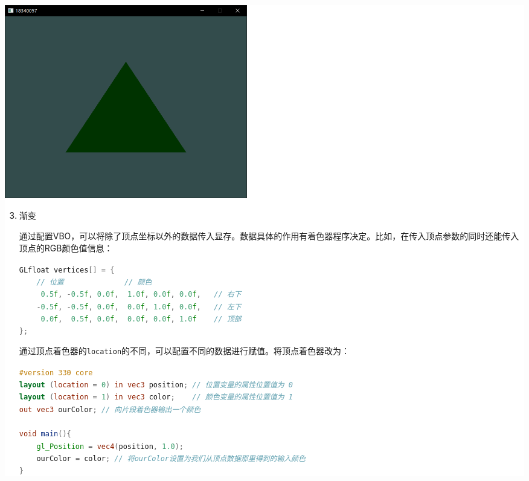 <img src="pic\10.png" alt="10" style="zoom: 50%;" />

3. 渐变

   通过配置VBO，可以将除了顶点坐标以外的数据传入显存。数据具体的作用有着色器程序决定。比如，在传入顶点参数的同时还能传入顶点的RGB颜色值信息：

   ```cpp
   GLfloat vertices[] = {
       // 位置              // 颜色
        0.5f, -0.5f, 0.0f,  1.0f, 0.0f, 0.0f,   // 右下
       -0.5f, -0.5f, 0.0f,  0.0f, 1.0f, 0.0f,   // 左下
        0.0f,  0.5f, 0.0f,  0.0f, 0.0f, 1.0f    // 顶部
   };
   ```

   通过顶点着色器的`location`的不同，可以配置不同的数据进行赋值。将顶点着色器改为：

   ```glsl
   #version 330 core
   layout (location = 0) in vec3 position; // 位置变量的属性位置值为 0 
   layout (location = 1) in vec3 color;    // 颜色变量的属性位置值为 1
   out vec3 ourColor; // 向片段着色器输出一个颜色
   
   void main(){
       gl_Position = vec4(position, 1.0);
       ourColor = color; // 将ourColor设置为我们从顶点数据那里得到的输入颜色
   }
   ```
